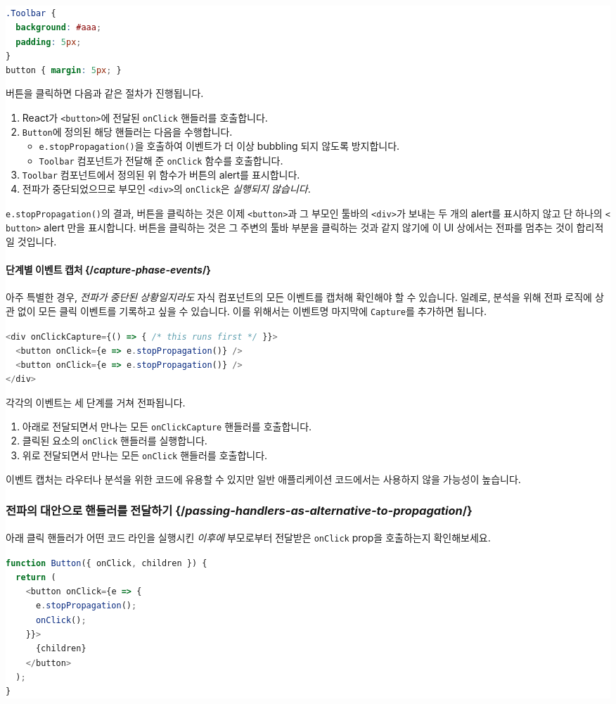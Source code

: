 ```css
.Toolbar {
  background: #aaa;
  padding: 5px;
}
button { margin: 5px; }
```

</Sandpack>

버튼을 클릭하면 다음과 같은 절차가 진행됩니다.

1. React가 `<button>`에 전달된 `onClick` 핸들러를 호출합니다.
2. `Button`에 정의된 해당 핸들러는 다음을 수행합니다.
   * `e.stopPropagation()`을 호출하여 이벤트가 더 이상 bubbling 되지 않도록 방지합니다.
   * `Toolbar` 컴포넌트가 전달해 준 `onClick` 함수를 호출합니다.
3. `Toolbar` 컴포넌트에서 정의된 위 함수가 버튼의 alert를 표시합니다.
4. 전파가 중단되었으므로 부모인 `<div>`의 `onClick`은 *실행되지 않습니다*.

`e.stopPropagation()`의 결과, 버튼을 클릭하는 것은 이제 `<button>`과 그 부모인 툴바의 `<div>`가 보내는 두 개의 alert를 표시하지 않고 단 하나의 `<button>` alert 만을 표시합니다. 버튼을 클릭하는 것은 그 주변의 툴바 부분을 클릭하는 것과 같지 않기에 이 UI 상에서는 전파를 멈추는 것이 합리적일 것입니다.

<DeepDive>

#### 단계별 이벤트 캡처 {/*capture-phase-events*/}

아주 특별한 경우, *전파가 중단된 상황일지라도* 자식 컴포넌트의 모든 이벤트를 캡처해 확인해야 할 수 있습니다. 일례로, 분석을 위해 전파 로직에 상관 없이 모든 클릭 이벤트를 기록하고 싶을 수 있습니다. 이를 위해서는 이벤트명 마지막에 `Capture`를 추가하면 됩니다.

```js
<div onClickCapture={() => { /* this runs first */ }}>
  <button onClick={e => e.stopPropagation()} />
  <button onClick={e => e.stopPropagation()} />
</div>
```

각각의 이벤트는 세 단계를 거쳐 전파됩니다.

1. 아래로 전달되면서 만나는 모든 `onClickCapture` 핸들러를 호출합니다.
2. 클릭된 요소의 `onClick` 핸들러를 실행합니다.
3. 위로 전달되면서 만나는 모든 `onClick` 핸들러를 호출합니다.

이벤트 캡처는 라우터나 분석을 위한 코드에 유용할 수 있지만 일반 애플리케이션 코드에서는 사용하지 않을 가능성이 높습니다.

</DeepDive>

### 전파의 대안으로 핸들러를 전달하기 {/*passing-handlers-as-alternative-to-propagation*/}

아래 클릭 핸들러가 어떤 코드 라인을 실행시킨 _이후에_ 부모로부터 전달받은 `onClick` prop을 호출하는지 확인해보세요.

```js {4,5}
function Button({ onClick, children }) {
  return (
    <button onClick={e => {
      e.stopPropagation();
      onClick();
    }}>
      {children}
    </button>
  );
}
```
